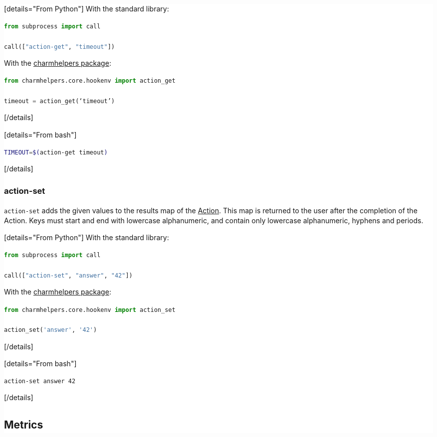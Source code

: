 
[details="From Python"]
With the standard library:

```python
from subprocess import call

call(["action-get", "timeout"])
```

With the [charmhelpers package][]:

``` python
from charmhelpers.core.hookenv import action_get

timeout = action_get(‘timeout’)
```
[/details]

[details="From bash"]

```bash
TIMEOUT=$(action-get timeout)
```
[/details]

<h3 id="heading--action-set">action-set</h2>

`action-set` adds the given values to the results map of the [Action](/t/working-with-actions/1033). This map is returned to the user after the completion of the Action. Keys must start and end with lowercase alphanumeric, and contain only lowercase alphanumeric, hyphens and periods.


[details="From Python"]
With the standard library:

```python
from subprocess import call

call(["action-set", "answer", "42"]) 
```

With the [charmhelpers package][]:

``` python
from charmhelpers.core.hookenv import action_set

action_set('answer', '42')
```
[/details]

[details="From bash"]

```bash
action-set answer 42
```
[/details]

## Metrics


  [charmhelpers package]: https://charm-helpers.readthedocs.io/